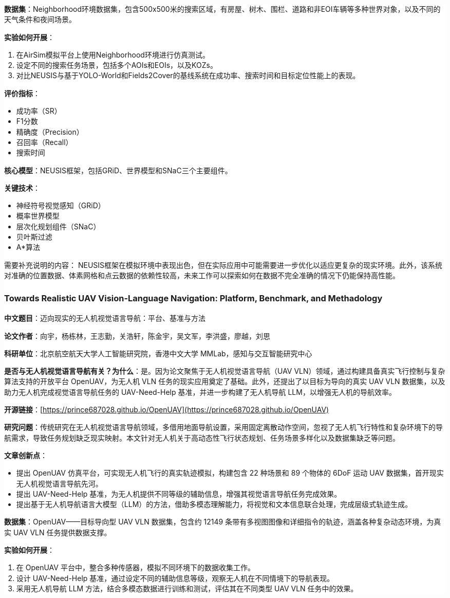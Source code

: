 **数据集**：Neighborhood环境数据集，包含500x500米的搜索区域，有房屋、树木、围栏、道路和非EOI车辆等多种世界对象，以及不同的天气条件和夜间场景。  

**实验如何开展**：  

1. 在AirSim模拟平台上使用Neighborhood环境进行仿真测试。  
2. 设定不同的搜索任务场景，包括多个AOIs和EOIs，以及KOZs。  
3. 对比NEUSIS与基于YOLO-World和Fields2Cover的基线系统在成功率、搜索时间和目标定位性能上的表现。  

**评价指标**：  

- 成功率（SR）  
- F1分数  
- 精确度（Precision）  
- 召回率（Recall）  
- 搜索时间  

**核心模型**：NEUSIS框架，包括GRiD、世界模型和SNaC三个主要组件。  

**关键技术**：  

- 神经符号视觉感知（GRiD）  
- 概率世界模型  
- 层次化规划组件（SNaC）  
- 贝叶斯过滤  
- A*算法  

需要补充说明的内容：  NEUSIS框架在模拟环境中表现出色，但在实际应用中可能需要进一步优化以适应更复杂的现实环境。此外，该系统对准确的位置数据、体素网格和点云数据的依赖性较高，未来工作可以探索如何在数据不完全准确的情况下仍能保持高性能。



### Towards Realistic UAV Vision-Language Navigation: Platform, Benchmark, and Methadology

**中文题目**：迈向现实的无人机视觉语言导航：平台、基准与方法 

**论文作者**：向宇，杨栋林，王志勤，关浩轩，陈金宇，吴文军，李洪盛，廖越，刘思 

**科研单位**：北京航空航天大学人工智能研究院，香港中文大学 MMLab，感知与交互智能研究中心 

**是否与无人机视觉语言导航有关？为什么**：是。因为论文聚焦于无人机视觉语言导航（UAV VLN）领域，通过构建具备真实飞行控制与复杂算法支持的开放平台 OpenUAV，为无人机 VLN 任务的现实应用奠定了基础。此外，还提出了以目标为导向的真实 UAV VLN 数据集，以及助力无人机完成视觉语言导航任务的 UAV-Need-Help 基准，并进一步构建了无人机导航 LLM，以增强无人机的导航效率。 

**开源链接**：[https://prince687028.github.io/OpenUAV](https://prince687028.github.io/OpenUAV) 

**研究问题**：传统研究在无人机视觉语言导航领域，多借用地面导航设置，采用固定离散动作空间，忽视了无人机飞行特性和复杂环境下的导航需求，导致任务规划缺乏现实映射。本文针对无人机关于高动态性飞行状态规划、任务场景多样化以及数据集缺乏等问题。 

**文章创新点**：

- 提出 OpenUAV 仿真平台，可实现无人机飞行的真实轨迹模拟，构建包含 22 种场景和 89 个物体的 6DoF 运动 UAV 数据集，首开现实无人机视觉语言导航先河。  
- 提出 UAV-Need-Help 基准，为无人机提供不同等级的辅助信息，增强其视觉语言导航任务完成效果。  
- 提出基于无人机导航语言大模型（LLM）的方法，借助多模态理解能力，将视觉和文本信息联合处理，完成层级式轨迹生成。 

**数据集**：OpenUAV——目标导向型 UAV VLN 数据集，包含约 12149 条带有多视图图像和详细指令的轨迹，涵盖各种复杂动态环境，为真实 UAV VLN 任务提供数据支撑。  

**实验如何开展**：

1. 在 OpenUAV 平台中，整合多种传感器，模拟不同环境下的数据收集工作。  
2. 设计 UAV-Need-Help 基准，通过设定不同的辅助信息等级，观察无人机在不同情境下的导航表现。  
3. 采用无人机导航 LLM 方法，结合多模态数据进行训练和测试，评估其在不同类型 UAV VLN 任务中的效果。  
